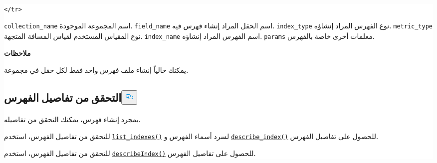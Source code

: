     </tr>
  </thead>
  <tbody>
    <tr>
      <td><code translate="no">collection_name</code></td>
      <td>اسم المجموعة الموجودة.</td>
    </tr>
    <tr>
      <td><code translate="no">field_name</code></td>
      <td>اسم الحقل المراد إنشاء فهرس فيه.</td>
    </tr>
    <tr>
      <td><code translate="no">index_type</code></td>
      <td>نوع الفهرس المراد إنشاؤه.</td>
    </tr>
    <tr>
      <td><code translate="no">metric_type</code></td>
      <td>نوع المقياس المستخدم لقياس المسافة المتجهة.</td>
    </tr>
    <tr>
      <td><code translate="no">index_name</code></td>
      <td>اسم الفهرس المراد إنشاؤه.</td>
    </tr>
    <tr>
      <td><code translate="no">params</code></td>
      <td>معلمات أخرى خاصة بالفهرس.</td>
    </tr>
  </tbody>
</table>
<div class="admonition note">
<p><strong>ملاحظات</strong></p>
<p>يمكنك حالياً إنشاء ملف فهرس واحد فقط لكل حقل في مجموعة.</p>
</div>
<h2 id="Check-Index-Details" class="common-anchor-header">التحقق من تفاصيل الفهرس<button data-href="#Check-Index-Details" class="anchor-icon" translate="no">
      <svg translate="no"
        aria-hidden="true"
        focusable="false"
        height="20"
        version="1.1"
        viewBox="0 0 16 16"
        width="16"
      >
        <path
          fill="#0092E4"
          fill-rule="evenodd"
          d="M4 9h1v1H4c-1.5 0-3-1.69-3-3.5S2.55 3 4 3h4c1.45 0 3 1.69 3 3.5 0 1.41-.91 2.72-2 3.25V8.59c.58-.45 1-1.27 1-2.09C10 5.22 8.98 4 8 4H4c-.98 0-2 1.22-2 2.5S3 9 4 9zm9-3h-1v1h1c1 0 2 1.22 2 2.5S13.98 12 13 12H9c-.98 0-2-1.22-2-2.5 0-.83.42-1.64 1-2.09V6.25c-1.09.53-2 1.84-2 3.25C6 11.31 7.55 13 9 13h4c1.45 0 3-1.69 3-3.5S14.5 6 13 6z"
        ></path>
      </svg>
    </button></h2><p>بمجرد إنشاء فهرس، يمكنك التحقق من تفاصيله.</p>
<div class="language-python">
<p>للتحقق من تفاصيل الفهرس، استخدم <a href="https://milvus.io/api-reference/pymilvus/v2.4.x/MilvusClient/Management/list_indexes.md"><code translate="no">list_indexes()</code></a> لسرد أسماء الفهرس و <a href="https://milvus.io/api-reference/pymilvus/v2.4.x/MilvusClient/Management/describe_index.md"><code translate="no">describe_index()</code></a> للحصول على تفاصيل الفهرس.</p>
</div>
<div class="language-java">
<p>للتحقق من تفاصيل الفهرس، استخدم <a href="https://milvus.io/api-reference/java/v2.4.x/v2/Management/describeIndex.md"><code translate="no">describeIndex()</code></a> للحصول على تفاصيل الفهرس.</p>
</div>
<div class="language-javascript">